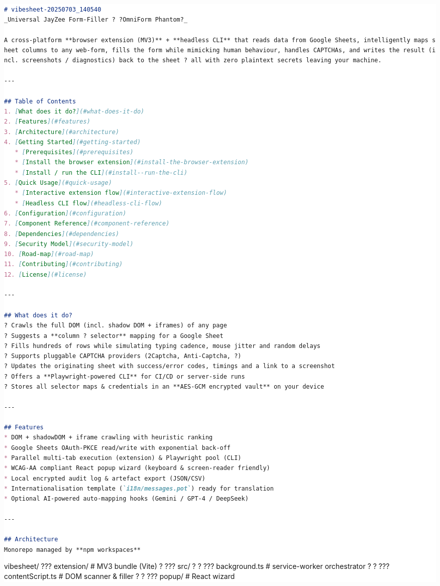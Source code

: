 ```markdown
# vibesheet-20250703_140540  
_Universal JayZee Form-Filler ? ?OmniForm Phantom?_

A cross-platform **browser extension (MV3)** + **headless CLI** that reads data from Google Sheets, intelligently maps sheet columns to any web-form, fills the form while mimicking human behaviour, handles CAPTCHAs, and writes the result (incl. screenshots / diagnostics) back to the sheet ? all with zero plaintext secrets leaving your machine.

---

## Table of Contents
1. [What does it do?](#what-does-it-do)
2. [Features](#features)
3. [Architecture](#architecture)
4. [Getting Started](#getting-started)
   * [Prerequisites](#prerequisites)
   * [Install the browser extension](#install-the-browser-extension)
   * [Install / run the CLI](#install--run-the-cli)
5. [Quick Usage](#quick-usage)
   * [Interactive extension flow](#interactive-extension-flow)
   * [Headless CLI flow](#headless-cli-flow)
6. [Configuration](#configuration)
7. [Component Reference](#component-reference)
8. [Dependencies](#dependencies)
9. [Security Model](#security-model)
10. [Road-map](#road-map)
11. [Contributing](#contributing)
12. [License](#license)

---

## What does it do?
? Crawls the full DOM (incl. shadow DOM + iframes) of any page  
? Suggests a **column ? selector** mapping for a Google Sheet  
? Fills hundreds of rows while simulating typing cadence, mouse jitter and random delays  
? Supports pluggable CAPTCHA providers (2Captcha, Anti-Captcha, ?)  
? Updates the originating sheet with success/error codes, timings and a link to a screenshot  
? Offers a **Playwright-powered CLI** for CI/CD or server-side runs  
? Stores all selector maps & credentials in an **AES-GCM encrypted vault** on your device  

---

## Features
* DOM + shadowDOM + iframe crawling with heuristic ranking  
* Google Sheets OAuth-PKCE read/write with exponential back-off  
* Parallel multi-tab execution (extension) & Playwright pool (CLI)  
* WCAG-AA compliant React popup wizard (keyboard & screen-reader friendly)  
* Local encrypted audit log & artefact export (JSON/CSV)  
* Internationalisation template (`i18n/messages.pot`) ready for translation  
* Optional AI-powered auto-mapping hooks (Gemini / GPT-4 / DeepSeek)

---

## Architecture
Monorepo managed by **npm workspaces**

```
vibesheet/
??? extension/            # MV3 bundle (Vite)
?   ??? src/
?   ?   ??? background.ts         # service-worker orchestrator
?   ?   ??? contentScript.ts      # DOM scanner & filler
?   ?   ??? popup/                # React wizard